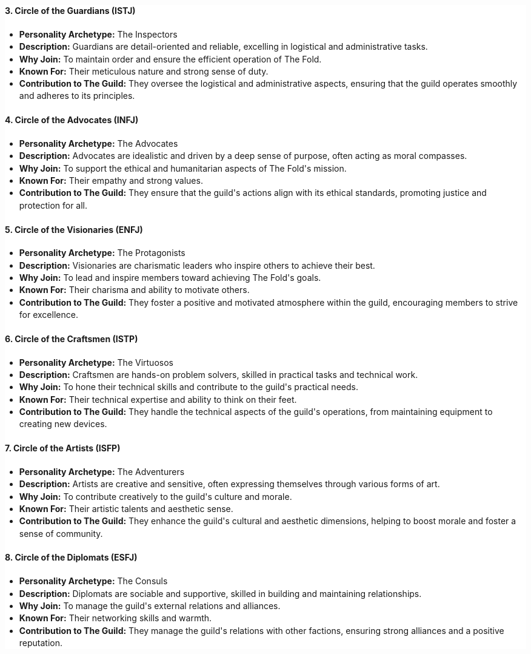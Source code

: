 #### 3. **Circle of the Guardians (ISTJ)**
- **Personality Archetype:** The Inspectors
- **Description:** Guardians are detail-oriented and reliable, excelling in logistical and administrative tasks.
- **Why Join:** To maintain order and ensure the efficient operation of The Fold.
- **Known For:** Their meticulous nature and strong sense of duty.
- **Contribution to The Guild:** They oversee the logistical and administrative aspects, ensuring that the guild operates smoothly and adheres to its principles.

#### 4. **Circle of the Advocates (INFJ)**
- **Personality Archetype:** The Advocates
- **Description:** Advocates are idealistic and driven by a deep sense of purpose, often acting as moral compasses.
- **Why Join:** To support the ethical and humanitarian aspects of The Fold's mission.
- **Known For:** Their empathy and strong values.
- **Contribution to The Guild:** They ensure that the guild's actions align with its ethical standards, promoting justice and protection for all.

#### 5. **Circle of the Visionaries (ENFJ)**
- **Personality Archetype:** The Protagonists
- **Description:** Visionaries are charismatic leaders who inspire others to achieve their best.
- **Why Join:** To lead and inspire members toward achieving The Fold's goals.
- **Known For:** Their charisma and ability to motivate others.
- **Contribution to The Guild:** They foster a positive and motivated atmosphere within the guild, encouraging members to strive for excellence.

#### 6. **Circle of the Craftsmen (ISTP)**
- **Personality Archetype:** The Virtuosos
- **Description:** Craftsmen are hands-on problem solvers, skilled in practical tasks and technical work.
- **Why Join:** To hone their technical skills and contribute to the guild's practical needs.
- **Known For:** Their technical expertise and ability to think on their feet.
- **Contribution to The Guild:** They handle the technical aspects of the guild's operations, from maintaining equipment to creating new devices.

#### 7. **Circle of the Artists (ISFP)**
- **Personality Archetype:** The Adventurers
- **Description:** Artists are creative and sensitive, often expressing themselves through various forms of art.
- **Why Join:** To contribute creatively to the guild's culture and morale.
- **Known For:** Their artistic talents and aesthetic sense.
- **Contribution to The Guild:** They enhance the guild's cultural and aesthetic dimensions, helping to boost morale and foster a sense of community.

#### 8. **Circle of the Diplomats (ESFJ)**
- **Personality Archetype:** The Consuls
- **Description:** Diplomats are sociable and supportive, skilled in building and maintaining relationships.
- **Why Join:** To manage the guild's external relations and alliances.
- **Known For:** Their networking skills and warmth.
- **Contribution to The Guild:** They manage the guild's relations with other factions, ensuring strong alliances and a positive reputation.
